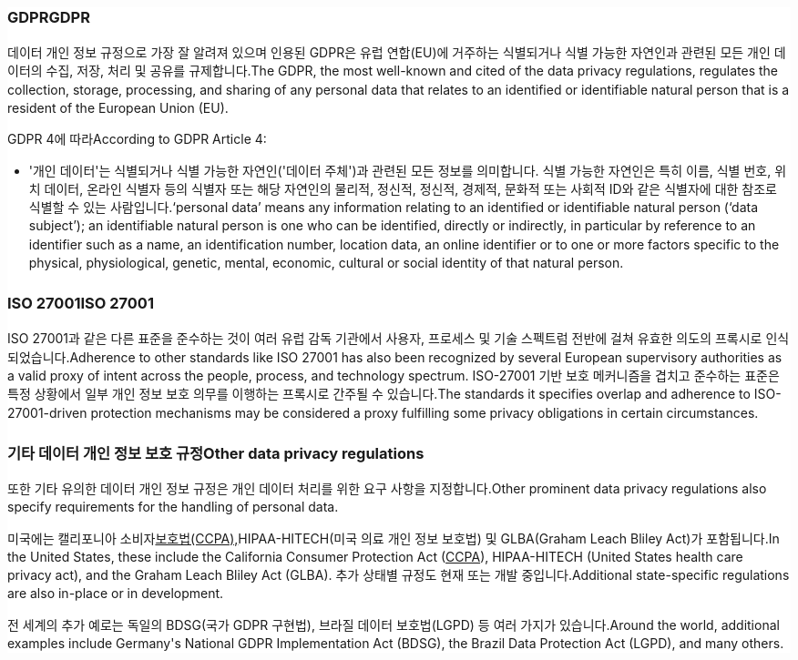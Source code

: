 ### <a name="gdpr"></a><span data-ttu-id="4420f-107">GDPR</span><span class="sxs-lookup"><span data-stu-id="4420f-107">GDPR</span></span>

<span data-ttu-id="4420f-108">데이터 개인 정보 규정으로 가장 잘 알려져 있으며 인용된 GDPR은 유럽 연합(EU)에 거주하는 식별되거나 식별 가능한 자연인과 관련된 모든 개인 데이터의 수집, 저장, 처리 및 공유를 규제합니다.</span><span class="sxs-lookup"><span data-stu-id="4420f-108">The GDPR, the most well-known and cited of the data privacy regulations, regulates the collection, storage, processing, and sharing of any personal data that relates to an identified or identifiable natural person that is a resident of the European Union (EU).</span></span> 

<span data-ttu-id="4420f-109">GDPR 4에 따라</span><span class="sxs-lookup"><span data-stu-id="4420f-109">According to GDPR Article 4:</span></span> 

- <span data-ttu-id="4420f-110">'개인 데이터'는 식별되거나 식별 가능한 자연인('데이터 주체')과 관련된 모든 정보를 의미합니다. 식별 가능한 자연인은 특히 이름, 식별 번호, 위치 데이터, 온라인 식별자 등의 식별자 또는 해당 자연인의 물리적, 정신적, 정신적, 경제적, 문화적 또는 사회적 ID와 같은 식별자에 대한 참조로 식별할 수 있는 사람입니다.</span><span class="sxs-lookup"><span data-stu-id="4420f-110">‘personal data’ means any information relating to an identified or identifiable natural person (‘data subject’); an identifiable natural person is one who can be identified, directly or indirectly, in particular by reference to an identifier such as a name, an identification number, location data, an online identifier or to one or more factors specific to the physical, physiological, genetic, mental, economic, cultural or social identity of that natural person.</span></span>

### <a name="iso-27001"></a><span data-ttu-id="4420f-111">ISO 27001</span><span class="sxs-lookup"><span data-stu-id="4420f-111">ISO 27001</span></span>

<span data-ttu-id="4420f-112">ISO 27001과 같은 다른 표준을 준수하는 것이 여러 유럽 감독 기관에서 사용자, 프로세스 및 기술 스펙트럼 전반에 걸쳐 유효한 의도의 프록시로 인식되었습니다.</span><span class="sxs-lookup"><span data-stu-id="4420f-112">Adherence to other standards like ISO 27001 has also been recognized by several European supervisory authorities as a valid proxy of intent across the people, process, and technology spectrum.</span></span> <span data-ttu-id="4420f-113">ISO-27001 기반 보호 메커니즘을 겹치고 준수하는 표준은 특정 상황에서 일부 개인 정보 보호 의무를 이행하는 프록시로 간주될 수 있습니다.</span><span class="sxs-lookup"><span data-stu-id="4420f-113">The standards it specifies overlap and adherence to ISO-27001-driven protection mechanisms may be considered a proxy fulfilling some privacy obligations in certain circumstances.</span></span>

### <a name="other-data-privacy-regulations"></a><span data-ttu-id="4420f-114">기타 데이터 개인 정보 보호 규정</span><span class="sxs-lookup"><span data-stu-id="4420f-114">Other data privacy regulations</span></span>

<span data-ttu-id="4420f-115">또한 기타 유의한 데이터 개인 정보 규정은 개인 데이터 처리를 위한 요구 사항을 지정합니다.</span><span class="sxs-lookup"><span data-stu-id="4420f-115">Other prominent data privacy regulations also specify requirements for the handling of personal data.</span></span>

<span data-ttu-id="4420f-116">미국에는 캘리포니아 소비자[보호법(CCPA),](../compliance/ccpa-faq.md)HIPAA-HITECH(미국 의료 개인 정보 보호법) 및 GLBA(Graham Leach Bliley Act)가 포함됩니다.</span><span class="sxs-lookup"><span data-stu-id="4420f-116">In the United States, these include the California Consumer Protection Act ([CCPA](../compliance/ccpa-faq.md)), HIPAA-HITECH (United States health care privacy act), and the Graham Leach Bliley Act (GLBA).</span></span> <span data-ttu-id="4420f-117">추가 상태별 규정도 현재 또는 개발 중입니다.</span><span class="sxs-lookup"><span data-stu-id="4420f-117">Additional state-specific regulations are also in-place or in development.</span></span> 

<span data-ttu-id="4420f-118">전 세계의 추가 예로는 독일의 BDSG(국가 GDPR 구현법), 브라질 데이터 보호법(LGPD) 등 여러 가지가 있습니다.</span><span class="sxs-lookup"><span data-stu-id="4420f-118">Around the world, additional examples include Germany's National GDPR Implementation Act (BDSG), the Brazil Data Protection Act (LGPD), and many others.</span></span>
